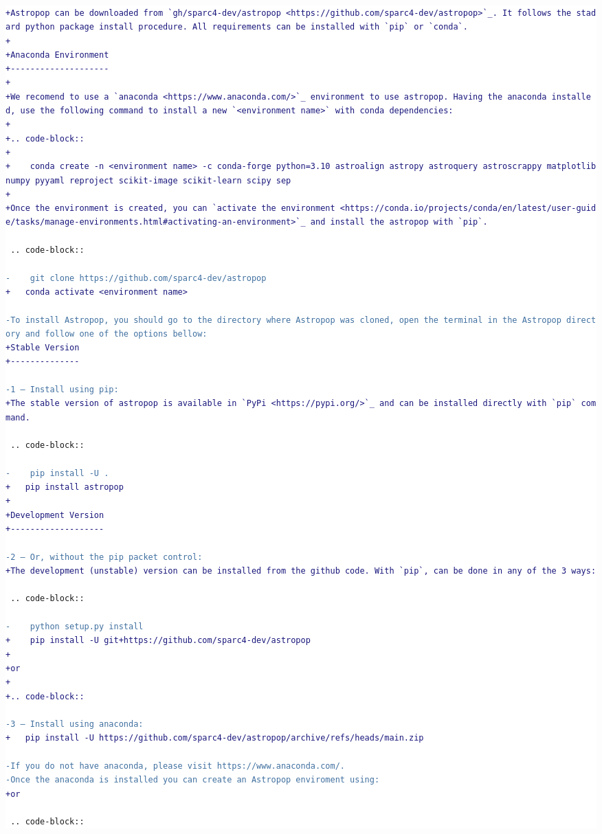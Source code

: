 ```diff
+Astropop can be downloaded from `gh/sparc4-dev/astropop <https://github.com/sparc4-dev/astropop>`_. It follows the stadard python package install procedure. All requirements can be installed with `pip` or `conda`.
+
+Anaconda Environment
+--------------------
+
+We recomend to use a `anaconda <https://www.anaconda.com/>`_ environment to use astropop. Having the anaconda installed, use the following command to install a new `<environment name>` with conda dependencies:
+
+.. code-block::
+
+    conda create -n <environment name> -c conda-forge python=3.10 astroalign astropy astroquery astroscrappy matplotlib numpy pyyaml reproject scikit-image scikit-learn scipy sep
+
+Once the environment is created, you can `activate the environment <https://conda.io/projects/conda/en/latest/user-guide/tasks/manage-environments.html#activating-an-environment>`_ and install the astropop with `pip`.
 
 .. code-block::
 
-    git clone https://github.com/sparc4-dev/astropop
+   conda activate <environment name>
 
-To install Astropop, you should go to the directory where Astropop was cloned, open the terminal in the Astropop directory and follow one of the options bellow:
+Stable Version
+--------------
 
-1 – Install using pip:
+The stable version of astropop is available in `PyPi <https://pypi.org/>`_ and can be installed directly with `pip` command.
 
 .. code-block::
 
-    pip install -U .
+   pip install astropop
+
+Development Version
+-------------------
 
-2 – Or, without the pip packet control:
+The development (unstable) version can be installed from the github code. With `pip`, can be done in any of the 3 ways:
 
 .. code-block::
 
-    python setup.py install
+    pip install -U git+https://github.com/sparc4-dev/astropop
+
+or
+
+.. code-block::
 
-3 – Install using anaconda:
+   pip install -U https://github.com/sparc4-dev/astropop/archive/refs/heads/main.zip
 
-If you do not have anaconda, please visit https://www.anaconda.com/.
-Once the anaconda is installed you can create an Astropop enviroment using:
+or
 
 .. code-block::
```